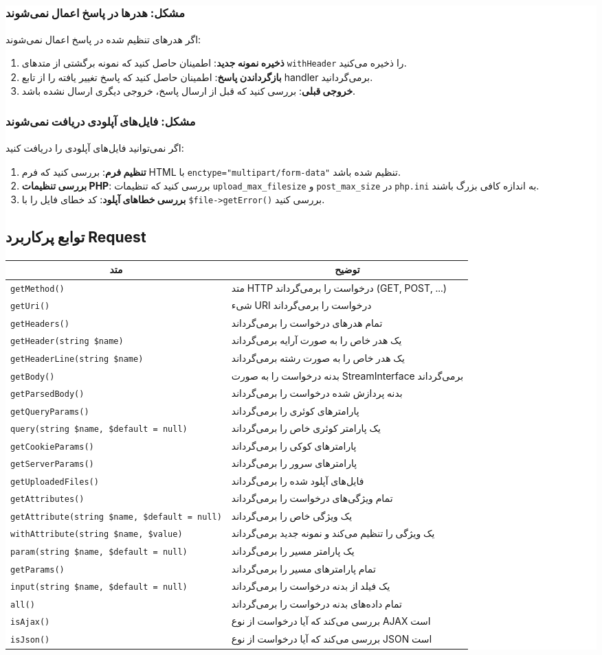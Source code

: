 ### مشکل: هدرها در پاسخ اعمال نمی‌شوند

اگر هدرهای تنظیم شده در پاسخ اعمال نمی‌شوند:

1. **ذخیره نمونه جدید**: اطمینان حاصل کنید که نمونه برگشتی از متدهای `withHeader` را ذخیره می‌کنید.
2. **بازگرداندن پاسخ**: اطمینان حاصل کنید که پاسخ تغییر یافته را از تابع handler برمی‌گردانید.
3. **خروجی قبلی**: بررسی کنید که قبل از ارسال پاسخ، خروجی دیگری ارسال نشده باشد.

### مشکل: فایل‌های آپلودی دریافت نمی‌شوند

اگر نمی‌توانید فایل‌های آپلودی را دریافت کنید:

1. **تنظیم فرم**: بررسی کنید که فرم HTML با `enctype="multipart/form-data"` تنظیم شده باشد.
2. **بررسی تنظیمات PHP**: بررسی کنید که تنظیمات `upload_max_filesize` و `post_max_size` در `php.ini` به اندازه کافی بزرگ
   باشند.
3. **بررسی خطاهای آپلود**: کد خطای فایل را با `$file->getError()` بررسی کنید.

## توابع پرکاربرد Request

| متد                                           | توضیح                                               |
|-----------------------------------------------|-----------------------------------------------------|
| `getMethod()`                                 | متد HTTP درخواست را برمی‌گرداند (GET, POST, ...)    |
| `getUri()`                                    | شیء URI درخواست را برمی‌گرداند                      |
| `getHeaders()`                                | تمام هدرهای درخواست را برمی‌گرداند                  |
| `getHeader(string $name)`                     | یک هدر خاص را به صورت آرایه برمی‌گرداند             |
| `getHeaderLine(string $name)`                 | یک هدر خاص را به صورت رشته برمی‌گرداند              |
| `getBody()`                                   | بدنه درخواست را به صورت StreamInterface برمی‌گرداند |
| `getParsedBody()`                             | بدنه پردازش شده درخواست را برمی‌گرداند              |
| `getQueryParams()`                            | پارامترهای کوئری را برمی‌گرداند                     |
| `query(string $name, $default = null)`        | یک پارامتر کوئری خاص را برمی‌گرداند                 |
| `getCookieParams()`                           | پارامترهای کوکی را برمی‌گرداند                      |
| `getServerParams()`                           | پارامترهای سرور را برمی‌گرداند                      |
| `getUploadedFiles()`                          | فایل‌های آپلود شده را برمی‌گرداند                   |
| `getAttributes()`                             | تمام ویژگی‌های درخواست را برمی‌گرداند               |
| `getAttribute(string $name, $default = null)` | یک ویژگی خاص را برمی‌گرداند                         |
| `withAttribute(string $name, $value)`         | یک ویژگی را تنظیم می‌کند و نمونه جدید برمی‌گرداند   |
| `param(string $name, $default = null)`        | یک پارامتر مسیر را برمی‌گرداند                      |
| `getParams()`                                 | تمام پارامترهای مسیر را برمی‌گرداند                 |
| `input(string $name, $default = null)`        | یک فیلد از بدنه درخواست را برمی‌گرداند              |
| `all()`                                       | تمام داده‌های بدنه درخواست را برمی‌گرداند           |
| `isAjax()`                                    | بررسی می‌کند که آیا درخواست از نوع AJAX است         |
| `isJson()`                                    | بررسی می‌کند که آیا درخواست از نوع JSON است         |
